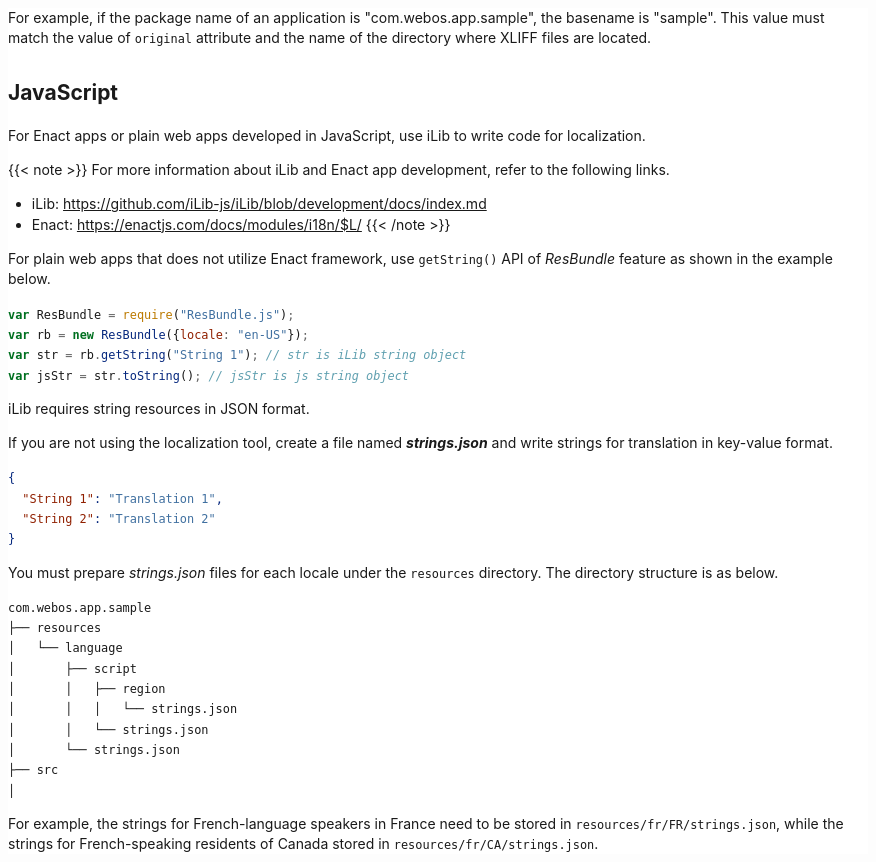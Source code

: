 For example, if the package name of an application is "com.webos.app.sample", the basename is "sample". This value must match the value of `original` attribute and the name of the directory where XLIFF files are located.

## JavaScript

For Enact apps or plain web apps developed in JavaScript, use iLib to write code for localization.

{{< note >}}
For more information about iLib and Enact app development, refer to the following links.

* iLib: https://github.com/iLib-js/iLib/blob/development/docs/index.md
* Enact: https://enactjs.com/docs/modules/i18n/$L/
{{< /note >}}

For plain web apps that does not utilize Enact framework, use `getString()` API of *ResBundle* feature as shown in the example below.

```js
var ResBundle = require("ResBundle.js");
var rb = new ResBundle({locale: "en-US"});
var str = rb.getString("String 1"); // str is iLib string object
var jsStr = str.toString(); // jsStr is js string object
```

iLib requires string resources in JSON format.

If you are not using the localization tool, create a file named ***strings.json*** and write strings for translation in key-value format.

```json
{
  "String 1": "Translation 1",
  "String 2": "Translation 2"
}
```

You must prepare *strings.json* files for each locale under the `resources` directory. The directory structure is as below.

```bash
com.webos.app.sample
├── resources
│   └── language
│       ├── script
│       │   ├── region
│       │   │   └── strings.json
│       │   └── strings.json
│       └── strings.json
├── src
│
```

For example, the strings for French-language speakers in France need to be stored in `resources/fr/FR/strings.json`, while the strings for French-speaking residents of Canada stored in `resources/fr/CA/strings.json`.
